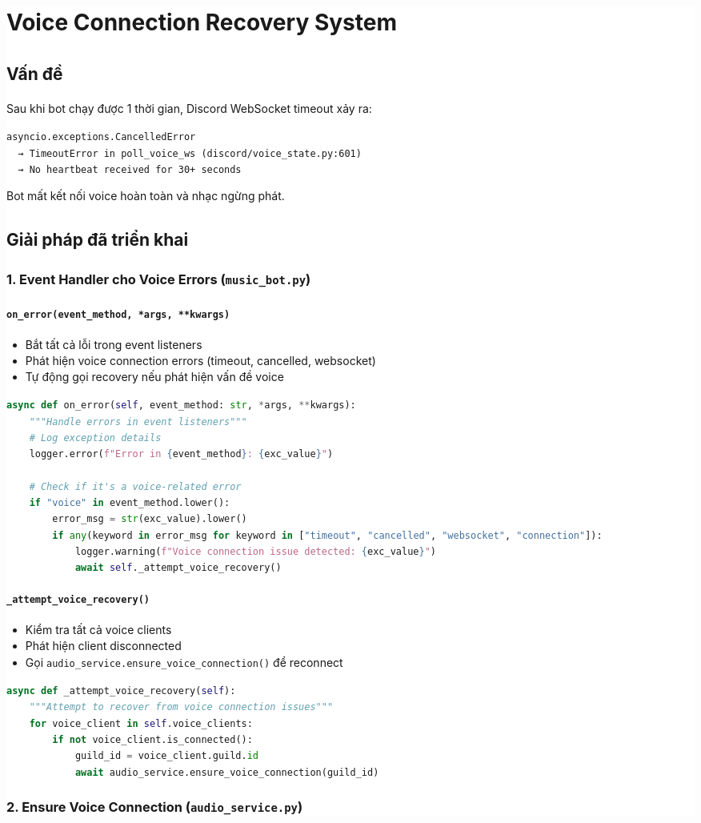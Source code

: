 # Voice Connection Recovery System

## Vấn đề
Sau khi bot chạy được 1 thời gian, Discord WebSocket timeout xảy ra:
```
asyncio.exceptions.CancelledError
  → TimeoutError in poll_voice_ws (discord/voice_state.py:601)
  → No heartbeat received for 30+ seconds
```

Bot mất kết nối voice hoàn toàn và nhạc ngừng phát.

## Giải pháp đã triển khai

### 1. Event Handler cho Voice Errors (`music_bot.py`)

#### `on_error(event_method, *args, **kwargs)`
- Bắt tất cả lỗi trong event listeners
- Phát hiện voice connection errors (timeout, cancelled, websocket)
- Tự động gọi recovery nếu phát hiện vấn đề voice

```python
async def on_error(self, event_method: str, *args, **kwargs):
    """Handle errors in event listeners"""
    # Log exception details
    logger.error(f"Error in {event_method}: {exc_value}")
    
    # Check if it's a voice-related error
    if "voice" in event_method.lower():
        error_msg = str(exc_value).lower()
        if any(keyword in error_msg for keyword in ["timeout", "cancelled", "websocket", "connection"]):
            logger.warning(f"Voice connection issue detected: {exc_value}")
            await self._attempt_voice_recovery()
```

#### `_attempt_voice_recovery()`
- Kiểm tra tất cả voice clients
- Phát hiện client disconnected
- Gọi `audio_service.ensure_voice_connection()` để reconnect

```python
async def _attempt_voice_recovery(self):
    """Attempt to recover from voice connection issues"""
    for voice_client in self.voice_clients:
        if not voice_client.is_connected():
            guild_id = voice_client.guild.id
            await audio_service.ensure_voice_connection(guild_id)
```

### 2. Ensure Voice Connection (`audio_service.py`)
